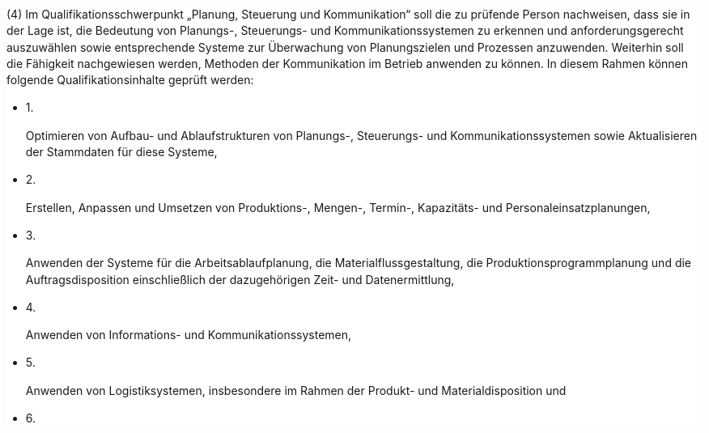 <div class="jurAbsatz">

(4) Im Qualifikationsschwerpunkt „Planung, Steuerung und Kommunikation“
soll die zu prüfende Person nachweisen, dass sie in der Lage ist, die
Bedeutung von Planungs-, Steuerungs- und Kommunikationssystemen zu
erkennen und anforderungsgerecht auszuwählen sowie entsprechende Systeme
zur Überwachung von Planungszielen und Prozessen anzuwenden. Weiterhin
soll die Fähigkeit nachgewiesen werden, Methoden der Kommunikation im
Betrieb anwenden zu können. In diesem Rahmen können folgende
Qualifikationsinhalte geprüft werden:

  - 1\.
    
    <div style="">
    
    Optimieren von Aufbau- und Ablaufstrukturen von Planungs-,
    Steuerungs- und Kommunikationssystemen sowie Aktualisieren der
    Stammdaten für diese Systeme,
    
    </div>

  - 2\.
    
    <div style="">
    
    Erstellen, Anpassen und Umsetzen von Produktions-, Mengen-, Termin-,
    Kapazitäts- und Personaleinsatzplanungen,
    
    </div>

  - 3\.
    
    <div style="">
    
    Anwenden der Systeme für die Arbeitsablaufplanung, die
    Materialflussgestaltung, die Produktionsprogrammplanung und die
    Auftragsdisposition einschließlich der dazugehörigen Zeit- und
    Datenermittlung,
    
    </div>

  - 4\.
    
    <div style="">
    
    Anwenden von Informations- und Kommunikationssystemen,
    
    </div>

  - 5\.
    
    <div style="">
    
    Anwenden von Logistiksystemen, insbesondere im Rahmen der Produkt-
    und Materialdisposition und
    
    </div>

  - 6\.
    
    <div style="">
    